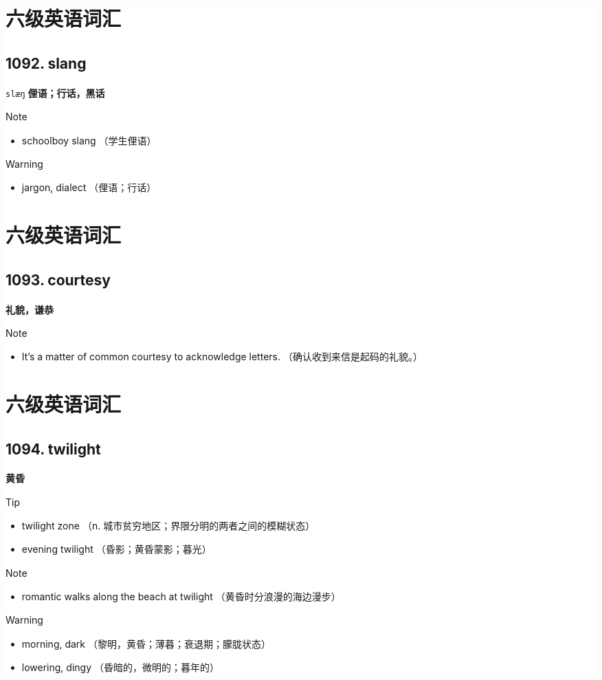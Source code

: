 # 六级英语词汇

## 1092. slang

`slæŋ`  **俚语；行话，黑话**

> [!NOTE]
>
> - schoolboy slang （学生俚语）
>

> [!WARNING]
>
> - jargon, dialect （俚语；行话）
>

# 六级英语词汇

## 1093. courtesy

**礼貌，谦恭**

> [!NOTE]
>
> - It’s a matter of common courtesy to acknowledge letters. （确认收到来信是起码的礼貌。）
>

# 六级英语词汇

## 1094. twilight

**黄昏**

> [!TIP]
>
> - twilight zone （n. 城市贫穷地区；界限分明的两者之间的模糊状态）
>
> - evening twilight （昏影；黄昏蒙影；暮光）
>

> [!NOTE]
>
> - romantic walks along the beach at twilight （黄昏时分浪漫的海边漫步）
>

> [!WARNING]
>
> - morning, dark （黎明，黄昏；薄暮；衰退期；朦胧状态）
>
> - lowering, dingy （昏暗的，微明的；暮年的）
>
